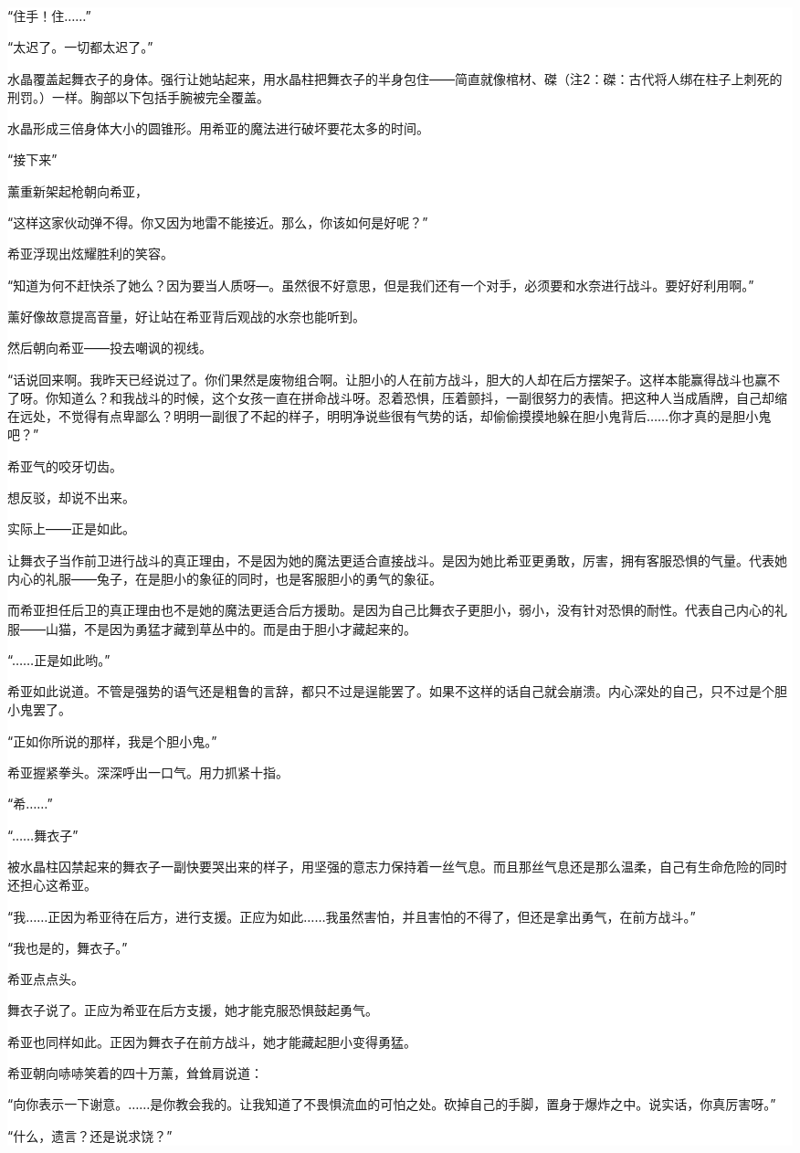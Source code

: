 “住手！住……”

“太迟了。一切都太迟了。”

水晶覆盖起舞衣子的身体。强行让她站起来，用水晶柱把舞衣子的半身包住——简直就像棺材、磔（注2：磔：古代将人绑在柱子上刺死的刑罚。）一样。胸部以下包括手腕被完全覆盖。

水晶形成三倍身体大小的圆锥形。用希亚的魔法进行破坏要花太多的时间。

“接下来”

薰重新架起枪朝向希亚，

“这样这家伙动弹不得。你又因为地雷不能接近。那么，你该如何是好呢？”

希亚浮现出炫耀胜利的笑容。

“知道为何不赶快杀了她么？因为要当人质呀—。虽然很不好意思，但是我们还有一个对手，必须要和水奈进行战斗。要好好利用啊。”

薰好像故意提高音量，好让站在希亚背后观战的水奈也能听到。

然后朝向希亚——投去嘲讽的视线。

“话说回来啊。我昨天已经说过了。你们果然是废物组合啊。让胆小的人在前方战斗，胆大的人却在后方摆架子。这样本能赢得战斗也赢不了呀。你知道么？和我战斗的时候，这个女孩一直在拼命战斗呀。忍着恐惧，压着颤抖，一副很努力的表情。把这种人当成盾牌，自己却缩在远处，不觉得有点卑鄙么？明明一副很了不起的样子，明明净说些很有气势的话，却偷偷摸摸地躲在胆小鬼背后……你才真的是胆小鬼吧？”

希亚气的咬牙切齿。

想反驳，却说不出来。

实际上——正是如此。

让舞衣子当作前卫进行战斗的真正理由，不是因为她的魔法更适合直接战斗。是因为她比希亚更勇敢，厉害，拥有客服恐惧的气量。代表她内心的礼服——兔子，在是胆小的象征的同时，也是客服胆小的勇气的象征。

而希亚担任后卫的真正理由也不是她的魔法更适合后方援助。是因为自己比舞衣子更胆小，弱小，没有针对恐惧的耐性。代表自己内心的礼服——山猫，不是因为勇猛才藏到草丛中的。而是由于胆小才藏起来的。

“……正是如此哟。”

希亚如此说道。不管是强势的语气还是粗鲁的言辞，都只不过是逞能罢了。如果不这样的话自己就会崩溃。内心深处的自己，只不过是个胆小鬼罢了。

“正如你所说的那样，我是个胆小鬼。”

希亚握紧拳头。深深呼出一口气。用力抓紧十指。

“希……”

“……舞衣子”

被水晶柱囚禁起来的舞衣子一副快要哭出来的样子，用坚强的意志力保持着一丝气息。而且那丝气息还是那么温柔，自己有生命危险的同时还担心这希亚。

“我……正因为希亚待在后方，进行支援。正应为如此……我虽然害怕，并且害怕的不得了，但还是拿出勇气，在前方战斗。”

“我也是的，舞衣子。”

希亚点点头。

舞衣子说了。正应为希亚在后方支援，她才能克服恐惧鼓起勇气。

希亚也同样如此。正因为舞衣子在前方战斗，她才能藏起胆小变得勇猛。

希亚朝向哧哧笑着的四十万薰，耸耸肩说道：

“向你表示一下谢意。……是你教会我的。让我知道了不畏惧流血的可怕之处。砍掉自己的手脚，置身于爆炸之中。说实话，你真厉害呀。”

“什么，遗言？还是说求饶？”
